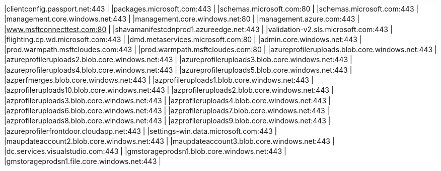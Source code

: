 |clientconfig.passport.net:443 |
|packages.microsoft.com:443 |
|schemas.microsoft.com:80 |
|schemas.microsoft.com:443 |
|management.core.windows.net:443 |
|management.core.windows.net:80 |
|management.azure.com:443 |
|www.msftconnecttest.com:80 |
|shavamanifestcdnprod1.azureedge.net:443 |
|validation-v2.sls.microsoft.com:443 |
|flighting.cp.wd.microsoft.com:443 |
|dmd.metaservices.microsoft.com:80 |
|admin.core.windows.net:443 |
|prod.warmpath.msftcloudes.com:443 |
|prod.warmpath.msftcloudes.com:80 |
|azureprofileruploads.blob.core.windows.net:443 |
|azureprofileruploads2.blob.core.windows.net:443 |
|azureprofileruploads3.blob.core.windows.net:443 |
|azureprofileruploads4.blob.core.windows.net:443 |
|azureprofileruploads5.blob.core.windows.net:443 |
|azperfmerges.blob.core.windows.net:443 |
|azprofileruploads1.blob.core.windows.net:443 |
|azprofileruploads10.blob.core.windows.net:443 |
|azprofileruploads2.blob.core.windows.net:443 |
|azprofileruploads3.blob.core.windows.net:443 |
|azprofileruploads4.blob.core.windows.net:443 |
|azprofileruploads6.blob.core.windows.net:443 |
|azprofileruploads7.blob.core.windows.net:443 |
|azprofileruploads8.blob.core.windows.net:443 | 
|azprofileruploads9.blob.core.windows.net:443 |
|azureprofilerfrontdoor.cloudapp.net:443 |
|settings-win.data.microsoft.com:443 |
|maupdateaccount2.blob.core.windows.net:443 |
|maupdateaccount3.blob.core.windows.net:443 |
|dc.services.visualstudio.com:443 |
|gmstorageprodsn1.blob.core.windows.net:443 |
|gmstorageprodsn1.file.core.windows.net:443 |